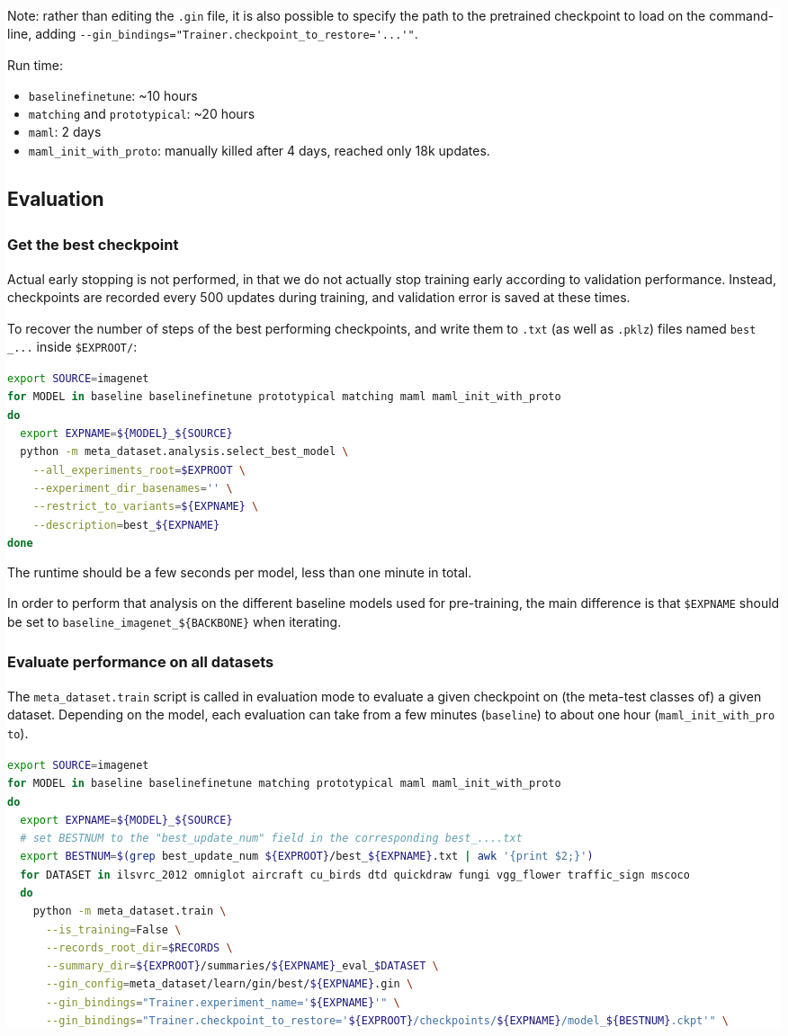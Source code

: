 Note: rather than editing the `.gin` file, it is also possible to specify the
path to the pretrained checkpoint to load on the command-line, adding
`--gin_bindings="Trainer.checkpoint_to_restore='...'"`.

Run time:

-   `baselinefinetune`: ~10 hours
-   `matching` and `prototypical`: ~20 hours
-   `maml`: 2 days
-   `maml_init_with_proto`: manually killed after 4 days, reached only 18k
    updates.

## Evaluation

### Get the best checkpoint

Actual early stopping is not performed, in that we do not actually stop training
early according to validation performance. Instead, checkpoints are recorded
every 500 updates during training, and validation error is saved at these times.

To recover the number of steps of the best performing checkpoints, and write
them to `.txt` (as well as `.pklz`) files named `best_...` inside `$EXPROOT/`:

```bash
export SOURCE=imagenet
for MODEL in baseline baselinefinetune prototypical matching maml maml_init_with_proto
do
  export EXPNAME=${MODEL}_${SOURCE}
  python -m meta_dataset.analysis.select_best_model \
    --all_experiments_root=$EXPROOT \
    --experiment_dir_basenames='' \
    --restrict_to_variants=${EXPNAME} \
    --description=best_${EXPNAME}
done
```

The runtime should be a few seconds per model, less than one minute in total.

In order to perform that analysis on the different baseline models used for
pre-training, the main difference is that `$EXPNAME` should be set to
`baseline_imagenet_${BACKBONE}` when iterating.

### Evaluate performance on all datasets

The `meta_dataset.train` script is called in evaluation mode to evaluate a given
checkpoint on (the meta-test classes of) a given dataset. Depending on the
model, each evaluation can take from a few minutes (`baseline`) to about one
hour (`maml_init_with_proto`).

```bash
export SOURCE=imagenet
for MODEL in baseline baselinefinetune matching prototypical maml maml_init_with_proto
do
  export EXPNAME=${MODEL}_${SOURCE}
  # set BESTNUM to the "best_update_num" field in the corresponding best_....txt
  export BESTNUM=$(grep best_update_num ${EXPROOT}/best_${EXPNAME}.txt | awk '{print $2;}')
  for DATASET in ilsvrc_2012 omniglot aircraft cu_birds dtd quickdraw fungi vgg_flower traffic_sign mscoco
  do
    python -m meta_dataset.train \
      --is_training=False \
      --records_root_dir=$RECORDS \
      --summary_dir=${EXPROOT}/summaries/${EXPNAME}_eval_$DATASET \
      --gin_config=meta_dataset/learn/gin/best/${EXPNAME}.gin \
      --gin_bindings="Trainer.experiment_name='${EXPNAME}'" \
      --gin_bindings="Trainer.checkpoint_to_restore='${EXPROOT}/checkpoints/${EXPNAME}/model_${BESTNUM}.ckpt'" \
```